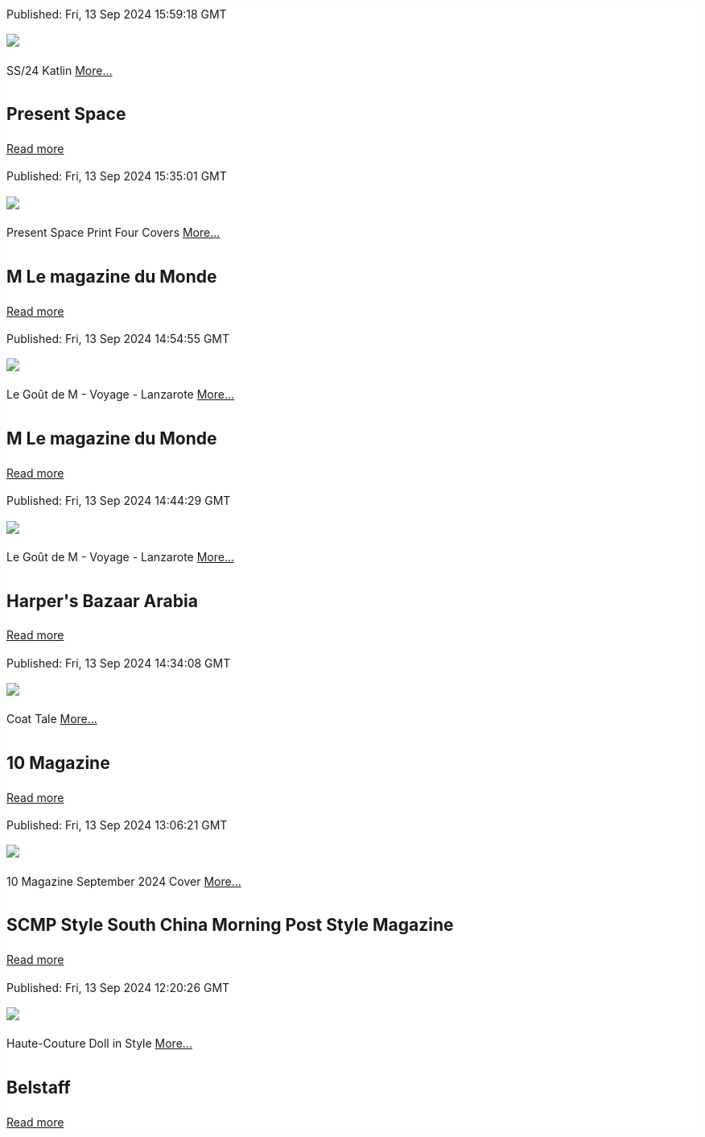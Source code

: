Published: Fri, 13 Sep 2024 15:59:18 GMT

<p><img src="https://i.mdel.net/i/db/2024/9/2328786/2328786-800w.jpg" /></p>SS/24 Katlin <a href="https://models.com/work/collectible-dry-ss24-katlin" title="SS/24 Katlin">More...</a>

## Present Space
[Read more](https://models.com/work/present-space-present-space-print-four-covers)

Published: Fri, 13 Sep 2024 15:35:01 GMT

<p><img src="https://i.mdel.net/i/db/2024/9/2328749/2328749-800w.jpg" /></p>Present Space Print Four Covers <a href="https://models.com/work/present-space-present-space-print-four-covers" title="Present Space Print Four Covers">More...</a>

## M Le magazine du Monde
[Read more](https://models.com/work/m-le-magazine-du-monde-le-got-de-m---voyage---lanzarote-1)

Published: Fri, 13 Sep 2024 14:54:55 GMT

<p><img src="https://i.mdel.net/i/db/2024/9/2328637/2328637-800w.jpg" /></p>Le Goût de M - Voyage - Lanzarote <a href="https://models.com/work/m-le-magazine-du-monde-le-got-de-m---voyage---lanzarote-1" title="Le Goût de M - Voyage - Lanzarote">More...</a>

## M Le magazine du Monde
[Read more](https://models.com/work/m-le-magazine-du-monde-le-got-de-m---voyage---lanzarote)

Published: Fri, 13 Sep 2024 14:44:29 GMT

<p><img src="https://i.mdel.net/i/db/2024/9/2328617/2328617-800w.jpg" /></p>Le Goût de M - Voyage - Lanzarote <a href="https://models.com/work/m-le-magazine-du-monde-le-got-de-m---voyage---lanzarote" title="Le Goût de M - Voyage - Lanzarote">More...</a>

## Harper's Bazaar Arabia
[Read more](https://models.com/work/harpers-bazaar-arabia-coat-tale)

Published: Fri, 13 Sep 2024 14:34:08 GMT

<p><img src="https://i.mdel.net/i/db/2024/9/2328611/2328611-800w.jpg" /></p>Coat Tale <a href="https://models.com/work/harpers-bazaar-arabia-coat-tale" title="Coat Tale">More...</a>

## 10 Magazine
[Read more](https://models.com/work/10-magazine-10-magazine-september-2024-cover)

Published: Fri, 13 Sep 2024 13:06:21 GMT

<p><img src="https://i.mdel.net/i/db/2024/9/2328526/2328526-800w.jpg" /></p>10 Magazine September 2024 Cover <a href="https://models.com/work/10-magazine-10-magazine-september-2024-cover" title="10 Magazine September 2024 Cover">More...</a>

## SCMP Style South China Morning Post Style Magazine
[Read more](https://models.com/work/scmp-style-south-china-morning-post-style-magazine-haute-couture-doll-in-style)

Published: Fri, 13 Sep 2024 12:20:26 GMT

<p><img src="https://i.mdel.net/i/db/2024/9/2328493/2328493-800w.jpg" /></p>Haute-Couture Doll in Style <a href="https://models.com/work/scmp-style-south-china-morning-post-style-magazine-haute-couture-doll-in-style" title="Haute-Couture Doll in Style">More...</a>

## Belstaff
[Read more](https://models.com/work/belstaff-working-types-aw24-advertising-campaign)
